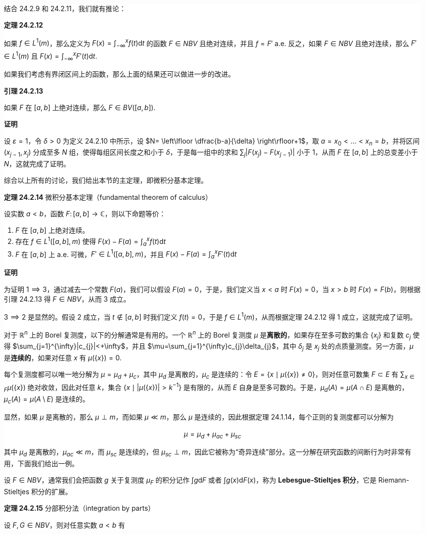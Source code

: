 结合 24.2.9 和 24.2.11，我们就有推论：

**定理 24.2.12**

如果 $f \in L^{1}(m)$，那么定义为 $F(x)=\int_{-\infty}^{x}f(t)\mathrm{d}t$ 的函数 $F \in NBV$ 且绝对连续，并且 $f=F'$ a.e. 反之，如果 $F \in NBV$ 且绝对连续，那么 $F' \in L^{1}(m)$ 且 $F(x)=\int_{-\infty}^{x}F'(t)\mathrm{d}t$.

如果我们考虑有界闭区间上的函数，那么上面的结果还可以做进一步的改进。

**引理 24.2.13**

如果 $F$ 在 $[a,b]$ 上绝对连续，那么 $F \in BV([a,b])$.

**证明**

设 $\varepsilon=1$，令 $\delta>0$ 为定义 24.2.10 中所示，设 $N= \left\lfloor  \dfrac{b-a}{\delta}  \right\rfloor+1$，取 $a=x_{0}<\dots<x_{n}=b$，并将区间 $(x_{j-1},x_{j})$ 分成至多 $N$ 组，使得每组区间长度之和小于 $\delta$，于是每一组中的求和 $\sum_{j}|F(x_{j})-F(x_{j-1})|$ 小于 $1$，从而 $F$ 在 $[a,b]$ 上的总变差小于 $N$，这就完成了证明。

综合以上所有的讨论，我们给出本节的主定理，即微积分基本定理。

**定理 24.2.14** 微积分基本定理（fundamental theorem of calculus）

设实数 $a<b$，函数 $F\colon [a,b]\to \mathbb{C}$，则以下命题等价：

1. $F$ 在 $[a,b]$ 上绝对连续。
2. 存在 $f \in L^{1}([a,b],m)$ 使得 $F(x)-F(a)=\int_{a}^{x}f(t)\mathrm{d}t$
3. $F$ 在 $[a,b]$ 上 a.e. 可微，$F' \in L^{1}([a,b],m)$，并且 $F(x)-F(a)=\int_{a}^{x}F'(t)\mathrm{d}t$

**证明**

为证明 $1\implies 3$，通过减去一个常数 $F(a)$，我们可以假设 $F(a)=0$，于是，我们定义当 $x<a$ 时 $F(x)=0$，当 $x>b$ 时 $F(x)=F(b)$，则根据引理 24.2.13 得 $F \in NBV$，从而 3 成立。

$3\implies 2$ 是显然的。假设 2 成立，当 $t\not\in [a,b]$ 时我们定义 $f(t)=0$，于是 $f \in L^{1}(m)$，从而根据定理 24.2.12 得 1 成立，这就完成了证明。

对于 $\mathbb{R}^{n}$ 上的 Borel 复测度，以下的分解通常是有用的。一个 $\mathbb{R}^{n}$ 上的 Borel 复测度 $\mu$ 是**离散的**，如果存在至多可数的集合 $\{ x_{j} \}$ 和复数 $c_{j}$ 使得 $\sum_{j=1}^{\infty}|c_{j}|<+\infty$，并且 $\mu=\sum_{j=1}^{\infty}c_{j}\delta_{j}$，其中 $\delta_{j}$ 是 $x_{j}$ 处的点质量测度。另一方面，$\mu$ 是**连续的**，如果对任意 $x$ 有 $\mu(\{ x \})=0$.

每个复测度都可以唯一地分解为 $\mu=\mu_{d}+\mu_{c}$，其中 $\mu_{d}$ 是离散的，$\mu_{c}$ 是连续的：令 $E=\{ x \mid \mu(\{ x \})\neq 0 \}$，则对任意可数集 $F\subset E$ 有 $\sum_{x \in F}\mu(\{ x \})$ 绝对收敛，因此对任意 $k$，集合 $\{ x \mid |\mu(\{ x \})|>k^{-1} \}$ 是有限的，从而 $E$ 自身是至多可数的。于是，$\mu_{d}(A)=\mu(A\cap E)$ 是离散的，$\mu_{c}(A)=\mu(A\setminus E)$ 是连续的。

显然，如果 $\mu$ 是离散的，那么 $\mu \perp m$，而如果 $\mu\ll m$，那么 $\mu$ 是连续的，因此根据定理 24.1.14，每个正则的复测度都可以分解为

$$
\mu=\mu_{d}+\mu_{ac}+\mu_{sc}
$$

其中 $\mu_{d}$ 是离散的，$\mu_{ac}\ll m$，而 $\mu_{sc}$ 是连续的，但 $\mu_{sc}\perp m$，因此它被称为“奇异连续”部分。这一分解在研究函数的间断行为时非常有用，下面我们给出一例。

设 $F \in NBV$，通常我们会把函数 $g$ 关于复测度 $\mu_{F}$ 的积分记作 $\int g\mathrm{d}F$ 或者 $\int g(x)\mathrm{d}F(x)$，称为 **Lebesgue-Stieltjes 积分**，它是 Riemann-Stieltjes 积分的扩展。

**定理 24.2.15** 分部积分法（integration by parts）

设 $F,G \in NBV$，则对任意实数 $a<b$ 有
